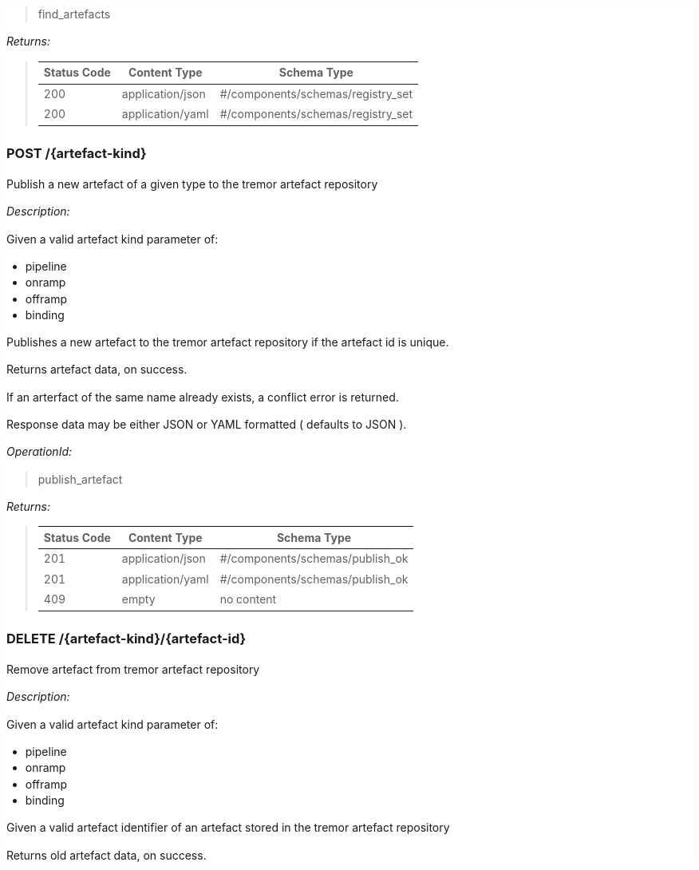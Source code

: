 >  find_artefacts

*Returns:*

> |Status Code|Content Type|Schema Type|
> |---|---|---|
> |200|application/json|#/components/schemas/registry_set|
> |200|application/yaml|#/components/schemas/registry_set|

###  __POST__ /{artefact-kind}

Publish a new artefact of a given type to the tremor artefact repository

*Description:*

Given a valid artefact kind parameter of:

* pipeline
* onramp
* offramp
* binding

Publishes a new artefact to the tremor artefact repository if the artefact id
is unique.

Returns artefact data, on success.

If an arterfact of the same name already exists, a conflict error is returned.

Response data may be either JSON or YAML formatted ( defaults to JSON ).


*OperationId:*

>  publish_artefact

*Returns:*

> |Status Code|Content Type|Schema Type|
> |---|---|---|
> |201|application/json|#/components/schemas/publish_ok|
> |201|application/yaml|#/components/schemas/publish_ok|
> |409|empty|no content|

###  __DELETE__ /{artefact-kind}/{artefact-id}

Remove artefact from tremor artefact repository

*Description:*

Given a valid artefact kind parameter of:

* pipeline
* onramp
* offramp
* binding

Given a valid artefact identifier of an artefact stored in the tremor artefact repository

Returns old artefact data, on success.
